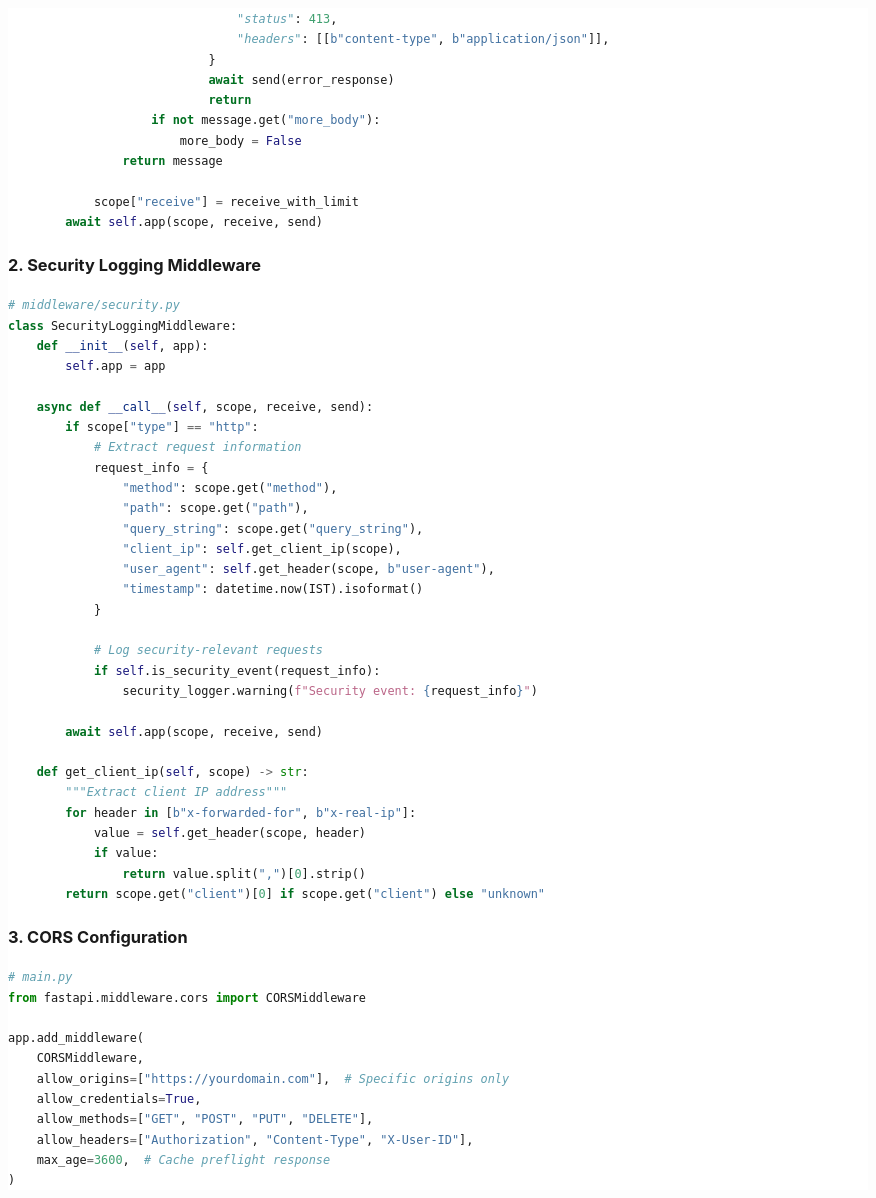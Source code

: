 ```python
                                "status": 413,
                                "headers": [[b"content-type", b"application/json"]],
                            }
                            await send(error_response)
                            return
                    if not message.get("more_body"):
                        more_body = False
                return message

            scope["receive"] = receive_with_limit
        await self.app(scope, receive, send)
```

### 2. Security Logging Middleware

```python
# middleware/security.py
class SecurityLoggingMiddleware:
    def __init__(self, app):
        self.app = app

    async def __call__(self, scope, receive, send):
        if scope["type"] == "http":
            # Extract request information
            request_info = {
                "method": scope.get("method"),
                "path": scope.get("path"),
                "query_string": scope.get("query_string"),
                "client_ip": self.get_client_ip(scope),
                "user_agent": self.get_header(scope, b"user-agent"),
                "timestamp": datetime.now(IST).isoformat()
            }

            # Log security-relevant requests
            if self.is_security_event(request_info):
                security_logger.warning(f"Security event: {request_info}")

        await self.app(scope, receive, send)

    def get_client_ip(self, scope) -> str:
        """Extract client IP address"""
        for header in [b"x-forwarded-for", b"x-real-ip"]:
            value = self.get_header(scope, header)
            if value:
                return value.split(",")[0].strip()
        return scope.get("client")[0] if scope.get("client") else "unknown"
```

### 3. CORS Configuration

```python
# main.py
from fastapi.middleware.cors import CORSMiddleware

app.add_middleware(
    CORSMiddleware,
    allow_origins=["https://yourdomain.com"],  # Specific origins only
    allow_credentials=True,
    allow_methods=["GET", "POST", "PUT", "DELETE"],
    allow_headers=["Authorization", "Content-Type", "X-User-ID"],
    max_age=3600,  # Cache preflight response
)
```
